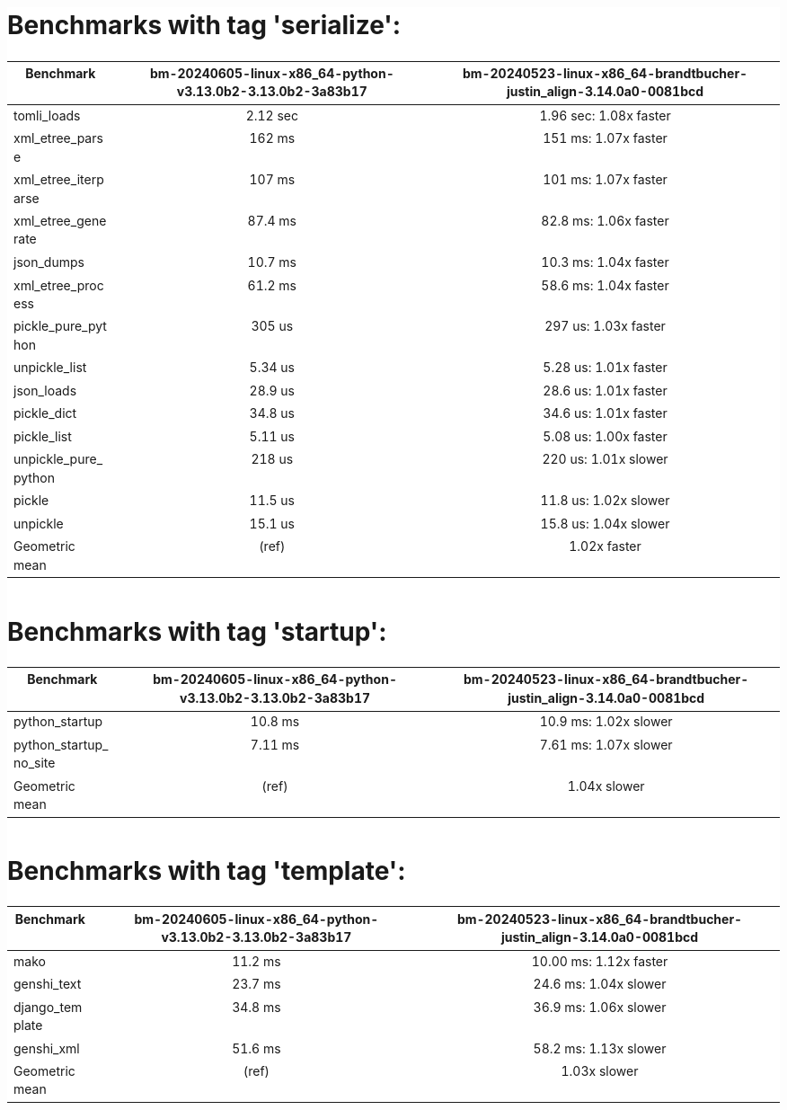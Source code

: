 Benchmarks with tag 'serialize':
================================

| Benchmark            | bm-20240605-linux-x86_64-python-v3.13.0b2-3.13.0b2-3a83b17 | bm-20240523-linux-x86_64-brandtbucher-justin_align-3.14.0a0-0081bcd |
|----------------------|:----------------------------------------------------------:|:-------------------------------------------------------------------:|
| tomli_loads          | 2.12 sec                                                   | 1.96 sec: 1.08x faster                                              |
| xml_etree_parse      | 162 ms                                                     | 151 ms: 1.07x faster                                                |
| xml_etree_iterparse  | 107 ms                                                     | 101 ms: 1.07x faster                                                |
| xml_etree_generate   | 87.4 ms                                                    | 82.8 ms: 1.06x faster                                               |
| json_dumps           | 10.7 ms                                                    | 10.3 ms: 1.04x faster                                               |
| xml_etree_process    | 61.2 ms                                                    | 58.6 ms: 1.04x faster                                               |
| pickle_pure_python   | 305 us                                                     | 297 us: 1.03x faster                                                |
| unpickle_list        | 5.34 us                                                    | 5.28 us: 1.01x faster                                               |
| json_loads           | 28.9 us                                                    | 28.6 us: 1.01x faster                                               |
| pickle_dict          | 34.8 us                                                    | 34.6 us: 1.01x faster                                               |
| pickle_list          | 5.11 us                                                    | 5.08 us: 1.00x faster                                               |
| unpickle_pure_python | 218 us                                                     | 220 us: 1.01x slower                                                |
| pickle               | 11.5 us                                                    | 11.8 us: 1.02x slower                                               |
| unpickle             | 15.1 us                                                    | 15.8 us: 1.04x slower                                               |
| Geometric mean       | (ref)                                                      | 1.02x faster                                                        |

Benchmarks with tag 'startup':
==============================

| Benchmark              | bm-20240605-linux-x86_64-python-v3.13.0b2-3.13.0b2-3a83b17 | bm-20240523-linux-x86_64-brandtbucher-justin_align-3.14.0a0-0081bcd |
|------------------------|:----------------------------------------------------------:|:-------------------------------------------------------------------:|
| python_startup         | 10.8 ms                                                    | 10.9 ms: 1.02x slower                                               |
| python_startup_no_site | 7.11 ms                                                    | 7.61 ms: 1.07x slower                                               |
| Geometric mean         | (ref)                                                      | 1.04x slower                                                        |

Benchmarks with tag 'template':
===============================

| Benchmark       | bm-20240605-linux-x86_64-python-v3.13.0b2-3.13.0b2-3a83b17 | bm-20240523-linux-x86_64-brandtbucher-justin_align-3.14.0a0-0081bcd |
|-----------------|:----------------------------------------------------------:|:-------------------------------------------------------------------:|
| mako            | 11.2 ms                                                    | 10.00 ms: 1.12x faster                                              |
| genshi_text     | 23.7 ms                                                    | 24.6 ms: 1.04x slower                                               |
| django_template | 34.8 ms                                                    | 36.9 ms: 1.06x slower                                               |
| genshi_xml      | 51.6 ms                                                    | 58.2 ms: 1.13x slower                                               |
| Geometric mean  | (ref)                                                      | 1.03x slower                                                        |
